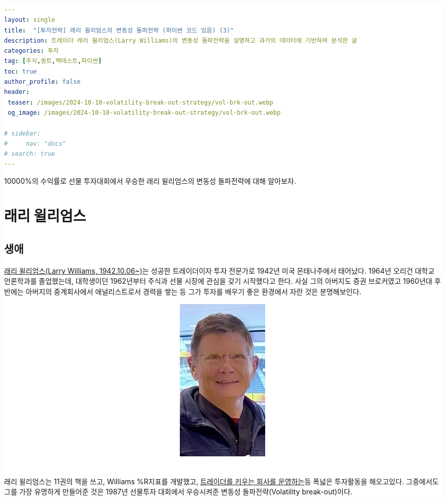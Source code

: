 ```yaml
---
layout: single
title:  "[투자전략] 래리 윌리엄스의 변동성 돌파전략 (파이썬 코드 있음) (3)"
description: 트레이더 래리 윌리엄스(Larry Williams)의 변동성 돌파전략을 설명하고 과거의 데이터에 기반하여 분석한 글
categories: 투자
tag: [주식,퀀트,백테스트,파이썬]
toc: true
author_profile: false
header:
 teaser: /images/2024-10-10-volatility-break-out-strategy/vol-brk-out.webp
 og_image: /images/2024-10-10-volatility-break-out-strategy/vol-brk-out.webp

# sidebar:
#     nav: "docs"
# search: true
---
```

10000%의 수익률로 선물 투자대회에서 우승한 래리 윌리엄스의 변동성 돌파전략에 대해 알아보자.

# 래리 윌리엄스
## 생애
[래리 윌리엄스(Larry Williams, 1942.10.06~)](https://en.wikipedia.org/wiki/Larry_R._Williams)는 성공한 트레이더이자 투자 전문가로 1942년 미국 몬태나주에서 태어났다. 1964년 오리건 대학교 언론학과를 졸업했는데, 대학생이던 1962년부터 주식과 선물 시장에 관심을 갖기 시작했다고 한다. 사실 그의 아버지도 증권 브로커였고 1960년대 후반에는 아버지의 중계회사에서 애널리스트로서 경력을 쌓는 등 그가 투자를 배우기 좋은 환경에서 자란 것은 분명해보인다.

<p align="center">   
    <img src="/images/2024-10-10-volatility-break-out-strategy/larry-williams.webp" alt="래리 윌리엄스 사진">
    <br>
   <span style="font-style: italic; color: #FFFFFF;">Fig. 1 래리 윌리엄스(출처: Wikipedia) </span>
</p>

래리 윌리엄스는 11권의 책을 쓰고, Williams %R지표를 개발했고, [트레이더를 키우는 회사를 운영하는](https://www.ireallytrade.com/)등 폭넓은 투자활동을 해오고있다. 그중에서도 그를 가장 유명하게 만들어준 것은 1987년 선물투자 대회에서 우승시켜준 변동성 돌파전략(Volatility break-out)이다.
